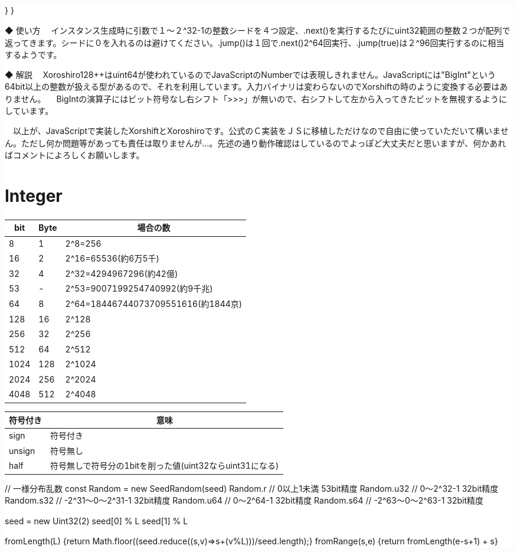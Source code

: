   }
}

◆ 使い方
　インスタンス生成時に引数で１～２^32-1の整数シードを４つ設定、.next()を実行するたびにuint32範囲の整数２つが配列で返ってきます。シードに０を入れるのは避けてください。.jump()は１回で.next()2^64回実行、.jump(true)は２^96回実行するのに相当するようです。

◆ 解説
　Xoroshiro128++はuint64が使われているのでJavaScriptのNumberでは表現しきれません。JavaScriptには"BigInt"という64bit以上の整数が扱える型があるので、それを利用しています。入力バイナリは変わらないのでXorshiftの時のように変換する必要はありません。
　BigIntの演算子にはビット符号なし右シフト「>>>」が無いので、右シフトして左から入ってきたビットを無視するようにしています。




　以上が、JavaScriptで実装したXorshiftとXoroshiroです。公式のＣ実装をＪＳに移植しただけなので自由に使っていただいて構いません。ただし何か問題等があっても責任は取りませんが…。先述の通り動作確認はしているのでよっぽど大丈夫だと思いますが、何かあればコメントによろしくお願いします。

# Integer

bit|Byte|場合の数
---|----|--------
8|1|2^8=256
16|2|2^16=65536(約6万5千)
32|4|2^32=4294967296(約42億)
53|-|2^53=9007199254740992(約9千兆)
64|8|2^64=18446744073709551616(約1844京)
128|16|2^128
256|32|2^256
512|64|2^512
1024|128|2^1024
2024|256|2^2024
4048|512|2^4048


符号付き|意味
--------|----
sign|符号付き
unsign|符号無し
half|符号無しで符号分の1bitを削った値(uint32ならuint31になる)

// 一様分布乱数
const Random = new SeedRandom(seed)
Random.r   // 0以上1未満        53bit精度
Random.u32 // 0〜2^32-1         32bit精度
Random.s32 // -2^31〜0〜2^31-1  32bit精度
Random.u64 // 0〜2^64-1         32bit精度
Random.s64 // -2^63〜0〜2^63-1  32bit精度

seed = new Uint32(2)
seed[0] % L
seed[1] % L

fromLength(L) {return Math.floor((seed.reduce((s,v)=>s+(v%L)))/seed.length);}
fromRange(s,e) {return fromLength(e-s+1) + s}
